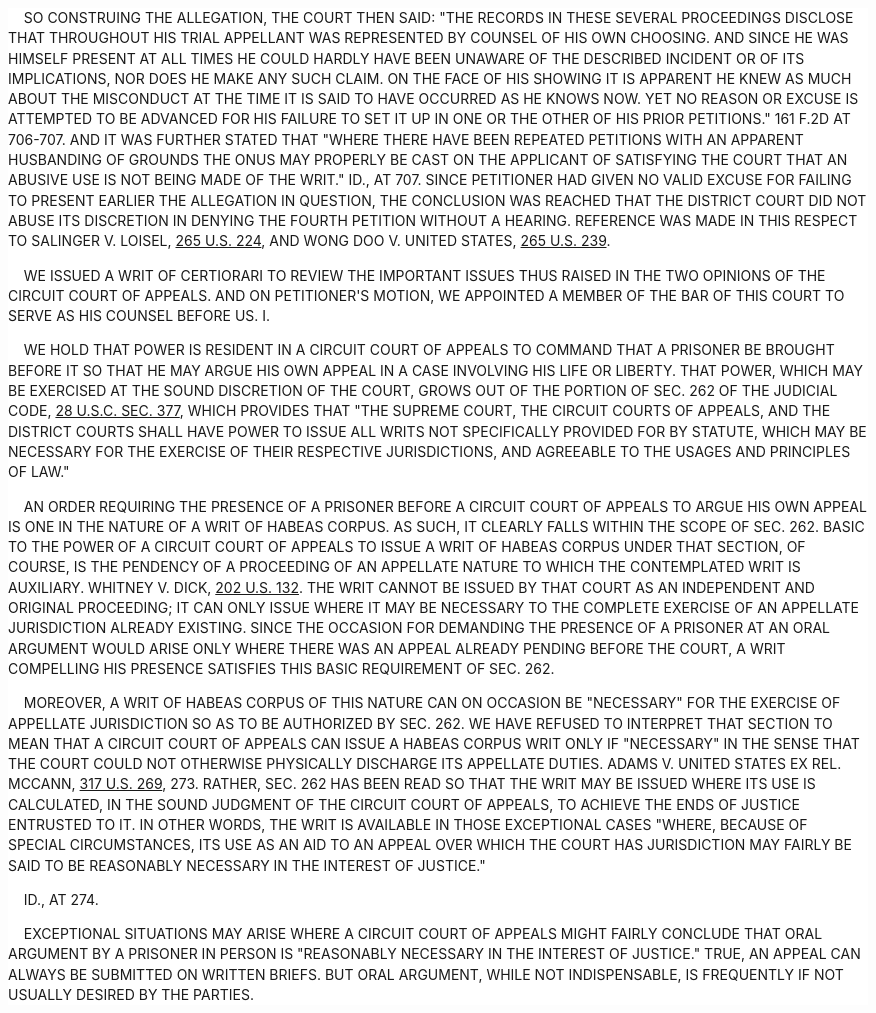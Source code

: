     SO CONSTRUING THE ALLEGATION, THE COURT THEN SAID:  "THE RECORDS IN THESE SEVERAL PROCEEDINGS DISCLOSE THAT THROUGHOUT HIS TRIAL APPELLANT WAS REPRESENTED BY COUNSEL OF HIS OWN CHOOSING.  AND SINCE HE WAS HIMSELF PRESENT AT ALL TIMES HE COULD HARDLY HAVE BEEN UNAWARE OF THE DESCRIBED INCIDENT OR OF ITS IMPLICATIONS, NOR DOES HE MAKE ANY SUCH CLAIM.  ON THE FACE OF HIS SHOWING IT IS APPARENT HE KNEW AS MUCH ABOUT THE MISCONDUCT AT THE TIME IT IS SAID TO HAVE OCCURRED AS HE KNOWS NOW.  YET NO REASON OR EXCUSE IS ATTEMPTED TO BE ADVANCED FOR HIS FAILURE TO SET IT UP IN ONE OR THE OTHER OF HIS PRIOR PETITIONS."  161 F.2D AT 706-707.  AND IT WAS FURTHER STATED THAT "WHERE THERE HAVE BEEN REPEATED PETITIONS WITH AN APPARENT HUSBANDING OF GROUNDS THE ONUS MAY PROPERLY BE CAST ON THE APPLICANT OF SATISFYING THE COURT THAT AN ABUSIVE USE IS NOT BEING MADE OF THE WRIT."  ID., AT 707.  SINCE PETITIONER HAD GIVEN NO VALID EXCUSE FOR FAILING TO PRESENT EARLIER THE ALLEGATION IN QUESTION, THE CONCLUSION WAS REACHED THAT THE DISTRICT COURT DID NOT ABUSE ITS DISCRETION IN DENYING THE FOURTH PETITION WITHOUT A HEARING.  REFERENCE WAS MADE IN THIS RESPECT TO SALINGER V. LOISEL, [265 U.S. 224][/us/courts/scotus/usReporter/265/224], AND WONG DOO V. UNITED STATES, [265 U.S. 239][/us/courts/scotus/usReporter/265/239].

    WE ISSUED A WRIT OF CERTIORARI TO REVIEW THE IMPORTANT ISSUES THUS RAISED IN THE TWO OPINIONS OF THE CIRCUIT COURT OF APPEALS.  AND ON PETITIONER'S MOTION, WE APPOINTED A MEMBER OF THE BAR OF THIS COURT TO SERVE AS HIS COUNSEL BEFORE US. I.

    WE HOLD THAT POWER IS RESIDENT IN A CIRCUIT COURT OF APPEALS TO COMMAND THAT A PRISONER BE BROUGHT BEFORE IT SO THAT HE MAY ARGUE HIS OWN APPEAL IN A CASE INVOLVING HIS LIFE OR LIBERTY.  THAT POWER, WHICH MAY BE EXERCISED AT THE SOUND DISCRETION OF THE COURT, GROWS OUT OF THE PORTION OF SEC. 262 OF THE JUDICIAL CODE, [28 U.S.C. SEC. 377][/us/usc/t28/s377], WHICH PROVIDES THAT "THE SUPREME COURT, THE CIRCUIT COURTS OF APPEALS, AND THE DISTRICT COURTS SHALL HAVE POWER TO ISSUE ALL WRITS NOT SPECIFICALLY PROVIDED FOR BY STATUTE, WHICH MAY BE NECESSARY FOR THE EXERCISE OF THEIR RESPECTIVE JURISDICTIONS, AND AGREEABLE TO THE USAGES AND PRINCIPLES OF LAW."

    AN ORDER REQUIRING THE PRESENCE OF A PRISONER BEFORE A CIRCUIT COURT OF APPEALS TO ARGUE HIS OWN APPEAL IS ONE IN THE NATURE OF A WRIT OF HABEAS CORPUS.  AS SUCH, IT CLEARLY FALLS WITHIN THE SCOPE OF SEC. 262.  BASIC TO THE POWER OF A CIRCUIT COURT OF APPEALS TO ISSUE A WRIT OF HABEAS CORPUS UNDER THAT SECTION, OF COURSE, IS THE PENDENCY OF A PROCEEDING OF AN APPELLATE NATURE TO WHICH THE CONTEMPLATED WRIT IS AUXILIARY.  WHITNEY V. DICK, [202 U.S. 132][/us/courts/scotus/usReporter/202/132].  THE WRIT CANNOT BE ISSUED BY THAT COURT AS AN INDEPENDENT AND ORIGINAL PROCEEDING; IT CAN ONLY ISSUE WHERE IT MAY BE NECESSARY TO THE COMPLETE EXERCISE OF AN APPELLATE JURISDICTION ALREADY EXISTING.  SINCE THE OCCASION FOR DEMANDING THE PRESENCE OF A PRISONER AT AN ORAL ARGUMENT WOULD ARISE ONLY WHERE THERE WAS AN APPEAL ALREADY PENDING BEFORE THE COURT, A WRIT COMPELLING HIS PRESENCE SATISFIES THIS BASIC REQUIREMENT OF SEC. 262.

    MOREOVER, A WRIT OF HABEAS CORPUS OF THIS NATURE CAN ON OCCASION BE "NECESSARY" FOR THE EXERCISE OF APPELLATE JURISDICTION SO AS TO BE AUTHORIZED BY SEC. 262.  WE HAVE REFUSED TO INTERPRET THAT SECTION TO MEAN THAT A CIRCUIT COURT OF APPEALS CAN ISSUE A HABEAS CORPUS WRIT ONLY IF "NECESSARY" IN THE SENSE THAT THE COURT COULD NOT OTHERWISE PHYSICALLY DISCHARGE ITS APPELLATE DUTIES.  ADAMS V. UNITED STATES EX REL. MCCANN, [317 U.S. 269][/us/courts/scotus/usReporter/317/269], 273.  RATHER, SEC. 262 HAS BEEN READ SO THAT THE WRIT MAY BE ISSUED WHERE ITS USE IS CALCULATED, IN THE SOUND JUDGMENT OF THE CIRCUIT COURT OF APPEALS, TO ACHIEVE THE ENDS OF JUSTICE ENTRUSTED TO IT.  IN OTHER WORDS, THE WRIT IS AVAILABLE IN THOSE EXCEPTIONAL CASES "WHERE, BECAUSE OF SPECIAL CIRCUMSTANCES, ITS USE AS AN AID TO AN APPEAL OVER WHICH THE COURT HAS JURISDICTION MAY FAIRLY BE SAID TO BE REASONABLY NECESSARY IN THE INTEREST OF JUSTICE."

    ID., AT 274.

    EXCEPTIONAL SITUATIONS MAY ARISE WHERE A CIRCUIT COURT OF APPEALS MIGHT FAIRLY CONCLUDE THAT ORAL ARGUMENT BY A PRISONER IN PERSON IS "REASONABLY NECESSARY IN THE INTEREST OF JUSTICE."  TRUE, AN APPEAL CAN ALWAYS BE SUBMITTED ON WRITTEN BRIEFS.  BUT ORAL ARGUMENT, WHILE NOT INDISPENSABLE, IS FREQUENTLY IF NOT USUALLY DESIRED BY THE PARTIES.


[/us/courts/scotus/usReporter/334/266]: https://publicdocs.github.io/go/links?ns=uslm-x&ref=%2Fus%2Fcourts%2Fscotus%2FusReporter%2F334%2F266
[/us/courts/scotus/usReporter/265/224]: https://publicdocs.github.io/go/links?ns=uslm-x&ref=%2Fus%2Fcourts%2Fscotus%2FusReporter%2F265%2F224
[/us/courts/scotus/usReporter/265/239]: https://publicdocs.github.io/go/links?ns=uslm-x&ref=%2Fus%2Fcourts%2Fscotus%2FusReporter%2F265%2F239
[/us/courts/scotus/usReporter/331/804]: https://publicdocs.github.io/go/links?ns=uslm-x&ref=%2Fus%2Fcourts%2Fscotus%2FusReporter%2F331%2F804
[/us/courts/scotus/usReporter/316/677]: https://publicdocs.github.io/go/links?ns=uslm-x&ref=%2Fus%2Fcourts%2Fscotus%2FusReporter%2F316%2F677
[/us/courts/scotus/usReporter/316/712]: https://publicdocs.github.io/go/links?ns=uslm-x&ref=%2Fus%2Fcourts%2Fscotus%2FusReporter%2F316%2F712
[/us/courts/scotus/usReporter/323/789]: https://publicdocs.github.io/go/links?ns=uslm-x&ref=%2Fus%2Fcourts%2Fscotus%2FusReporter%2F323%2F789
[/us/courts/scotus/usReporter/323/819]: https://publicdocs.github.io/go/links?ns=uslm-x&ref=%2Fus%2Fcourts%2Fscotus%2FusReporter%2F323%2F819
[/us/courts/scotus/usReporter/265/224]: https://publicdocs.github.io/go/links?ns=uslm-x&ref=%2Fus%2Fcourts%2Fscotus%2FusReporter%2F265%2F224
[/us/courts/scotus/usReporter/265/239]: https://publicdocs.github.io/go/links?ns=uslm-x&ref=%2Fus%2Fcourts%2Fscotus%2FusReporter%2F265%2F239
[/us/usc/t28/s377]: https://publicdocs.github.io/go/links?ns=uslm&ref=%2Fus%2Fusc%2Ft28%2Fs377
[/us/courts/scotus/usReporter/202/132]: https://publicdocs.github.io/go/links?ns=uslm-x&ref=%2Fus%2Fcourts%2Fscotus%2FusReporter%2F202%2F132
[/us/courts/scotus/usReporter/317/269]: https://publicdocs.github.io/go/links?ns=uslm-x&ref=%2Fus%2Fcourts%2Fscotus%2FusReporter%2F317%2F269
[/us/courts/scotus/usReporter/143/442]: https://publicdocs.github.io/go/links?ns=uslm-x&ref=%2Fus%2Fcourts%2Fscotus%2FusReporter%2F143%2F442
[/us/courts/scotus/usReporter/110/574]: https://publicdocs.github.io/go/links?ns=uslm-x&ref=%2Fus%2Fcourts%2Fscotus%2FusReporter%2F110%2F574
[/us/courts/scotus/usReporter/291/97]: https://publicdocs.github.io/go/links?ns=uslm-x&ref=%2Fus%2Fcourts%2Fscotus%2FusReporter%2F291%2F97
[/us/usc/t28/s394]: https://publicdocs.github.io/go/links?ns=uslm&ref=%2Fus%2Fusc%2Ft28%2Fs394
[/us/courts/scotus/usReporter/131/280]: https://publicdocs.github.io/go/links?ns=uslm-x&ref=%2Fus%2Fcourts%2Fscotus%2FusReporter%2F131%2F280
[/us/courts/scotus/usReporter/160/293]: https://publicdocs.github.io/go/links?ns=uslm-x&ref=%2Fus%2Fcourts%2Fscotus%2FusReporter%2F160%2F293
[/us/courts/scotus/usReporter/198/253]: https://publicdocs.github.io/go/links?ns=uslm-x&ref=%2Fus%2Fcourts%2Fscotus%2FusReporter%2F198%2F253
[/us/courts/scotus/usReporter/258/416]: https://publicdocs.github.io/go/links?ns=uslm-x&ref=%2Fus%2Fcourts%2Fscotus%2FusReporter%2F258%2F416
[/us/courts/scotus/usReporter/294/103]: https://publicdocs.github.io/go/links?ns=uslm-x&ref=%2Fus%2Fcourts%2Fscotus%2FusReporter%2F294%2F103
[/us/courts/scotus/usReporter/317/213]: https://publicdocs.github.io/go/links?ns=uslm-x&ref=%2Fus%2Fcourts%2Fscotus%2FusReporter%2F317%2F213
[/us/courts/scotus/usReporter/265/224]: https://publicdocs.github.io/go/links?ns=uslm-x&ref=%2Fus%2Fcourts%2Fscotus%2FusReporter%2F265%2F224
[/us/courts/scotus/usReporter/316/101]: https://publicdocs.github.io/go/links?ns=uslm-x&ref=%2Fus%2Fcourts%2Fscotus%2FusReporter%2F316%2F101
[/us/courts/scotus/usReporter/265/239]: https://publicdocs.github.io/go/links?ns=uslm-x&ref=%2Fus%2Fcourts%2Fscotus%2FusReporter%2F265%2F239
[/us/courts/scotus/usReporter/334/249]: https://publicdocs.github.io/go/links?ns=uslm-x&ref=%2Fus%2Fcourts%2Fscotus%2FusReporter%2F334%2F249
[/us/courts/scotus/usReporter/313/342]: https://publicdocs.github.io/go/links?ns=uslm-x&ref=%2Fus%2Fcourts%2Fscotus%2FusReporter%2F313%2F342
[/us/courts/scotus/usReporter/323/485]: https://publicdocs.github.io/go/links?ns=uslm-x&ref=%2Fus%2Fcourts%2Fscotus%2FusReporter%2F323%2F485
[/us/courts/scotus/usReporter/324/786]: https://publicdocs.github.io/go/links?ns=uslm-x&ref=%2Fus%2Fcourts%2Fscotus%2FusReporter%2F324%2F786
[/us/courts/scotus/usReporter/311/703]: https://publicdocs.github.io/go/links?ns=uslm-x&ref=%2Fus%2Fcourts%2Fscotus%2FusReporter%2F311%2F703
[/us/courts/scotus/usReporter/311/729]: https://publicdocs.github.io/go/links?ns=uslm-x&ref=%2Fus%2Fcourts%2Fscotus%2FusReporter%2F311%2F729
[/us/courts/scotus/usReporter/312/275]: https://publicdocs.github.io/go/links?ns=uslm-x&ref=%2Fus%2Fcourts%2Fscotus%2FusReporter%2F312%2F275
[/us/courts/scotus/usReporter/332/174]: https://publicdocs.github.io/go/links?ns=uslm-x&ref=%2Fus%2Fcourts%2Fscotus%2FusReporter%2F332%2F174
[/us/courts/scotus/usReporter/317/269]: https://publicdocs.github.io/go/links?ns=uslm-x&ref=%2Fus%2Fcourts%2Fscotus%2FusReporter%2F317%2F269
[/us/usc/t28/s377]: https://publicdocs.github.io/go/links?ns=uslm&ref=%2Fus%2Fusc%2Ft28%2Fs377
[/us/usc/t28/s377]: https://publicdocs.github.io/go/links?ns=uslm&ref=%2Fus%2Fusc%2Ft28%2Fs377
[/us/courts/scotus/usReporter/311/703]: https://publicdocs.github.io/go/links?ns=uslm-x&ref=%2Fus%2Fcourts%2Fscotus%2FusReporter%2F311%2F703
[/us/courts/scotus/usReporter/311/729]: https://publicdocs.github.io/go/links?ns=uslm-x&ref=%2Fus%2Fcourts%2Fscotus%2FusReporter%2F311%2F729
[/us/courts/scotus/usReporter/316/677]: https://publicdocs.github.io/go/links?ns=uslm-x&ref=%2Fus%2Fcourts%2Fscotus%2FusReporter%2F316%2F677
[/us/courts/scotus/usReporter/316/712]: https://publicdocs.github.io/go/links?ns=uslm-x&ref=%2Fus%2Fcourts%2Fscotus%2FusReporter%2F316%2F712
[/us/courts/scotus/usReporter/323/789]: https://publicdocs.github.io/go/links?ns=uslm-x&ref=%2Fus%2Fcourts%2Fscotus%2FusReporter%2F323%2F789
[/us/courts/scotus/usReporter/323/819]: https://publicdocs.github.io/go/links?ns=uslm-x&ref=%2Fus%2Fcourts%2Fscotus%2FusReporter%2F323%2F819
[/us/courts/scotus/usReporter/317/269]: https://publicdocs.github.io/go/links?ns=uslm-x&ref=%2Fus%2Fcourts%2Fscotus%2FusReporter%2F317%2F269
[/us/courts/scotus/usReporter/143/442]: https://publicdocs.github.io/go/links?ns=uslm-x&ref=%2Fus%2Fcourts%2Fscotus%2FusReporter%2F143%2F442
[/us/courts/scotus/usReporter/318/762]: https://publicdocs.github.io/go/links?ns=uslm-x&ref=%2Fus%2Fcourts%2Fscotus%2FusReporter%2F318%2F762
[/us/courts/scotus/usReporter/318/799]: https://publicdocs.github.io/go/links?ns=uslm-x&ref=%2Fus%2Fcourts%2Fscotus%2FusReporter%2F318%2F799